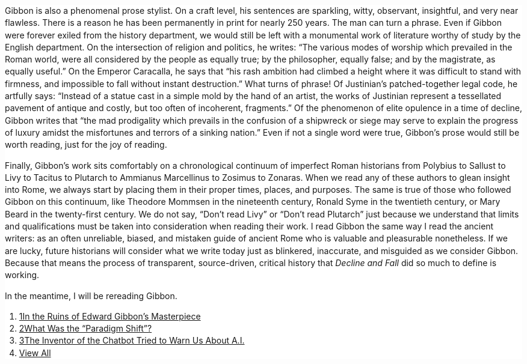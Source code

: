 Gibbon is also a phenomenal prose stylist. On a craft level, his sentences are sparkling, witty, observant, insightful, and very near flawless. There is a reason he has been permanently in print for nearly 250 years. The man can turn a phrase. Even if Gibbon were forever exiled from the history department, we would still be left with a monumental work of literature worthy of study by the English department. On the intersection of religion and politics, he writes: “The various modes of worship which prevailed in the Roman world, were all considered by the people as equally true; by the philosopher, equally false; and by the magistrate, as equally useful.” On the Emperor Caracalla, he says that “his rash ambition had climbed a height where it was difficult to stand with firmness, and impossible to fall without instant destruction.” What turns of phrase! Of Justinian’s patched-together legal code, he artfully says: “Instead of a statue cast in a simple mold by the hand of an artist, the works of Justinian represent a tessellated pavement of antique and costly, but too often of incoherent, fragments.” Of the phenomenon of elite opulence in a time of decline, Gibbon writes that “the mad prodigality which prevails in the confusion of a shipwreck or siege may serve to explain the progress of luxury amidst the misfortunes and terrors of a sinking nation.” Even if not a single word were true, Gibbon’s prose would still be worth reading, just for the joy of reading.

Finally, Gibbon’s work sits comfortably on a chronological continuum of imperfect Roman historians from Polybius to Sallust to Livy to Tacitus to Plutarch to Ammianus Marcellinus to Zosimus to Zonaras. When we read any of these authors to glean insight into Rome, we always start by placing them in their proper times, places, and purposes. The same is true of those who followed Gibbon on this continuum, like Theodore Mommsen in the nineteenth century, Ronald Syme in the twentieth century, or Mary Beard in the twenty-first century. We do not say, “Don’t read Livy” or “Don’t read Plutarch” just because we understand that limits and qualifications must be taken into consideration when reading their work. I read Gibbon the same way I read the ancient writers: as an often unreliable, biased, and mistaken guide of ancient Rome who is valuable and pleasurable nonetheless. If we are lucky, future historians will consider what we write today just as blinkered, inaccurate, and misguided as we consider Gibbon. Because that means the process of transparent, source-driven, critical history that _Decline and Fall_ did so much to define is working.

In the meantime, I will be rereading Gibbon. 

1. [1In the Ruins of Edward Gibbon’s Masterpiece ](https://newrepublic.com/article/181667/ruins-edward-gibbons-masterpiece-mike-duncan)
2. [2What Was the “Paradigm Shift”?](https://newrepublic.com/article/181008/paradigm-shift-thomas-kuhn-structure-scientific-revolutions-meaning)
3. [3The Inventor of the Chatbot Tried to Warn Us About A.I. ](https://newrepublic.com/article/181189/inventor-chatbot-tried-warn-us-ai-joseph-weizenbaum-computer-power-human-reason)
4. [ View All ](https://newrepublic.com/series/38/hold-up)